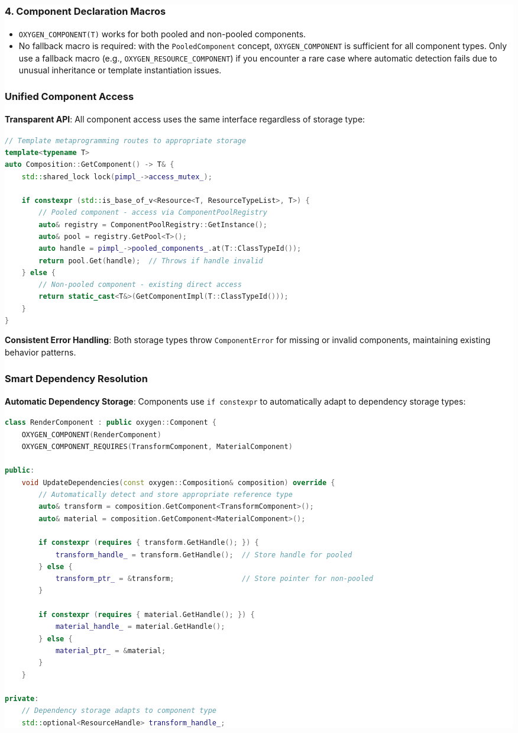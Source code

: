 ### 4. Component Declaration Macros

 - `OXYGEN_COMPONENT(T)` works for both pooled and non-pooled components.
 - No fallback macro is required: with the `PooledComponent` concept, `OXYGEN_COMPONENT` is sufficient for all component types. Only use a fallback macro (e.g., `OXYGEN_RESOURCE_COMPONENT`) if you encounter a rare case where automatic detection fails due to unusual inheritance or template instantiation issues.

### **Unified Component Access**

**Transparent API**: All component access uses the same interface regardless of storage type:

```cpp
// Template metaprogramming routes to appropriate storage
template<typename T>
auto Composition::GetComponent() -> T& {
    std::shared_lock lock(pimpl_->access_mutex_);

    if constexpr (std::is_base_of_v<Resource<T, ResourceTypeList>, T>) {
        // Pooled component - access via ComponentPoolRegistry
        auto& registry = ComponentPoolRegistry::GetInstance();
        auto& pool = registry.GetPool<T>();
        auto handle = pimpl_->pooled_components_.at(T::ClassTypeId());
        return pool.Get(handle);  // Throws if handle invalid
    } else {
        // Non-pooled component - existing direct access
        return static_cast<T&>(GetComponentImpl(T::ClassTypeId()));
    }
}
```

**Consistent Error Handling**: Both storage types throw `ComponentError` for missing or invalid components, maintaining existing behavior patterns.

### **Smart Dependency Resolution**

**Automatic Dependency Storage**: Components use `if constexpr` to automatically adapt to dependency storage types:

```cpp
class RenderComponent : public oxygen::Component {
    OXYGEN_COMPONENT(RenderComponent)
    OXYGEN_COMPONENT_REQUIRES(TransformComponent, MaterialComponent)

public:
    void UpdateDependencies(const oxygen::Composition& composition) override {
        // Automatically detect and store appropriate reference type
        auto& transform = composition.GetComponent<TransformComponent>();
        auto& material = composition.GetComponent<MaterialComponent>();

        if constexpr (requires { transform.GetHandle(); }) {
            transform_handle_ = transform.GetHandle();  // Store handle for pooled
        } else {
            transform_ptr_ = &transform;                // Store pointer for non-pooled
        }

        if constexpr (requires { material.GetHandle(); }) {
            material_handle_ = material.GetHandle();
        } else {
            material_ptr_ = &material;
        }
    }

private:
    // Dependency storage adapts to component type
    std::optional<ResourceHandle> transform_handle_;
```